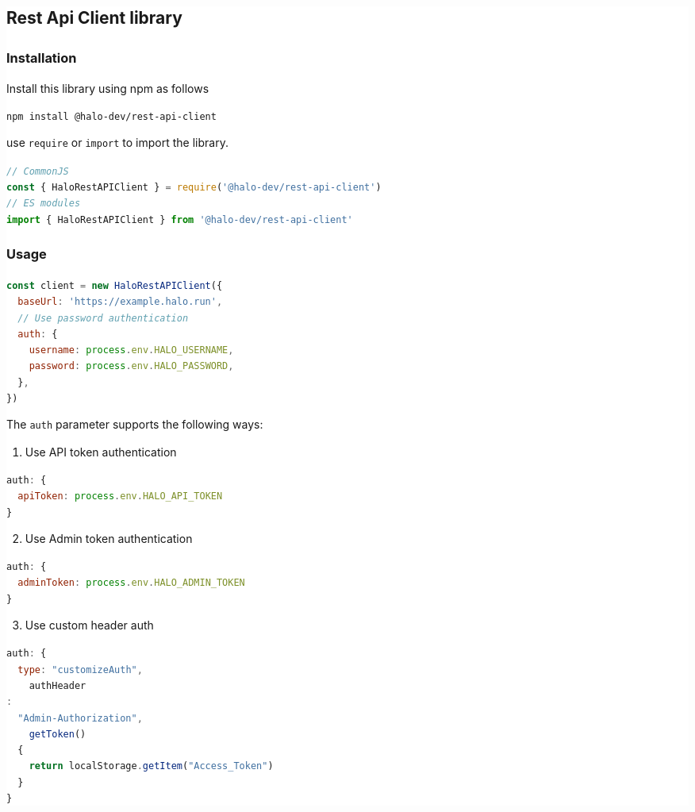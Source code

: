 ## Rest Api Client library

### Installation

Install this library using npm as follows

```shell
npm install @halo-dev/rest-api-client
```

use `require` or `import` to import the library.

```javascript
// CommonJS
const { HaloRestAPIClient } = require('@halo-dev/rest-api-client')
// ES modules
import { HaloRestAPIClient } from '@halo-dev/rest-api-client'
```

### Usage

```javascript
const client = new HaloRestAPIClient({
  baseUrl: 'https://example.halo.run',
  // Use password authentication
  auth: {
    username: process.env.HALO_USERNAME,
    password: process.env.HALO_PASSWORD,
  },
})
```

The `auth` parameter supports the following ways:

1. Use API token authentication

```javascript
auth: {
  apiToken: process.env.HALO_API_TOKEN
}
```

2. Use Admin token authentication

```javascript
auth: {
  adminToken: process.env.HALO_ADMIN_TOKEN
}
```

3. Use custom header auth

```javascript
auth: {
  type: "customizeAuth",
    authHeader
:
  "Admin-Authorization",
    getToken()
  {
    return localStorage.getItem("Access_Token")
  }
}
```

